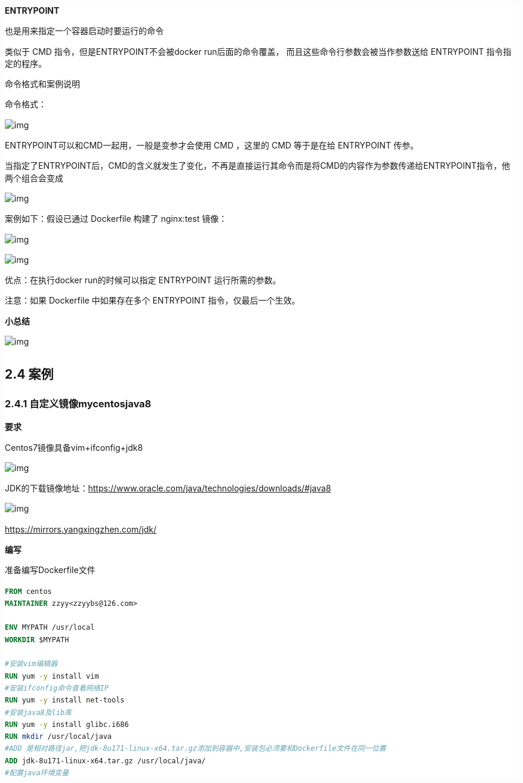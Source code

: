 **ENTRYPOINT**

也是用来指定一个容器启动时要运行的命令

类似于 CMD 指令，但是ENTRYPOINT不会被docker run后面的命令覆盖， 而且这些命令行参数会被当作参数送给 ENTRYPOINT 指令指定的程序。

命令格式和案例说明

命令格式：

![img](https://cdn.nlark.com/yuque/0/2022/png/27791237/1660013696660-44f47c05-55ed-49ea-b01b-d5c5ceaad1f9.png)

ENTRYPOINT可以和CMD一起用，一般是变参才会使用 CMD ，这里的 CMD 等于是在给 ENTRYPOINT 传参。

当指定了ENTRYPOINT后，CMD的含义就发生了变化，不再是直接运行其命令而是将CMD的内容作为参数传递给ENTRYPOINT指令，他两个组合会变成

![img](https://cdn.nlark.com/yuque/0/2022/png/27791237/1660013728508-f1d618bc-11f9-4fc2-acdd-c5b111ee1804.png)

案例如下：假设已通过 Dockerfile 构建了 nginx:test 镜像：

![img](https://cdn.nlark.com/yuque/0/2022/png/27791237/1660013737191-54f5780e-bc5f-419a-92e5-95f980e7cb7d.png)

![img](https://cdn.nlark.com/yuque/0/2022/png/27791237/1660013973533-8d49c0c9-0ea4-45a0-b2e3-14d3f28a33a0.png)

优点：在执行docker run的时候可以指定 ENTRYPOINT 运行所需的参数。

注意：如果 Dockerfile 中如果存在多个 ENTRYPOINT 指令，仅最后一个生效。

**小总结**

![img](https://cdn.nlark.com/yuque/0/2022/png/27791237/1660013999567-eea06f1d-f9ac-425e-a851-c5dda92b5ce5.png)

## 2.4 案例

### 2.4.1 自定义镜像mycentosjava8

**要求**

Centos7镜像具备vim+ifconfig+jdk8

![img](https://cdn.nlark.com/yuque/0/2022/png/27791237/1660014531015-748a0daa-758a-44ea-9496-34d5e34810e0.png)

JDK的下载镜像地址：https://www.oracle.com/java/technologies/downloads/#java8

![img](https://cdn.nlark.com/yuque/0/2022/png/27791237/1660014469696-1c74ba76-2119-4031-8337-4ab9880aec14.png)

https://mirrors.yangxingzhen.com/jdk/

**编写**

准备编写Dockerfile文件

```dockerfile
FROM centos
MAINTAINER zzyy<zzyybs@126.com>

ENV MYPATH /usr/local
WORKDIR $MYPATH

#安装vim编辑器
RUN yum -y install vim
#安装ifconfig命令查看网络IP
RUN yum -y install net-tools
#安装java8及lib库
RUN yum -y install glibc.i686
RUN mkdir /usr/local/java
#ADD 是相对路径jar,把jdk-8u171-linux-x64.tar.gz添加到容器中,安装包必须要和Dockerfile文件在同一位置
ADD jdk-8u171-linux-x64.tar.gz /usr/local/java/
#配置java环境变量
```